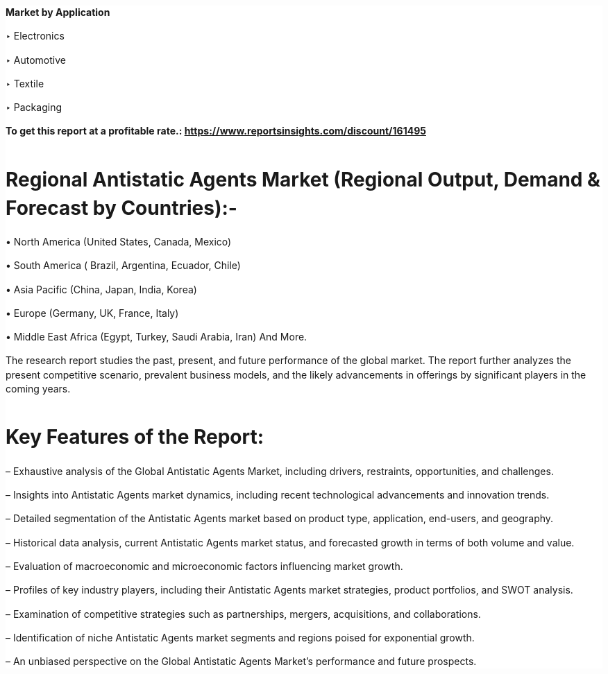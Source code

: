 <strong>Market by Application</strong>

‣ Electronics

‣ Automotive

‣ Textile

‣ Packaging

<strong>To get this report at a profitable rate.: <a href=https://www.reportsinsights.com/discount/161495>https://www.reportsinsights.com/discount/161495</a></strong>

# <strong>Regional Antistatic Agents Market (Regional Output, Demand &amp; Forecast by Countries):-</strong>

• North America (United States, Canada, Mexico)

• South America ( Brazil, Argentina, Ecuador, Chile)

• Asia Pacific (China, Japan, India, Korea)

• Europe (Germany, UK, France, Italy)

• Middle East Africa (Egypt, Turkey, Saudi Arabia, Iran) And More.

The research report studies the past, present, and future performance of the global market. The report further analyzes the present competitive scenario, prevalent business models, and the likely advancements in offerings by significant players in the coming years.

# <strong>Key Features of the Report:</strong>

– Exhaustive analysis of the Global Antistatic Agents Market, including drivers, restraints, opportunities, and challenges.

– Insights into Antistatic Agents market dynamics, including recent technological advancements and innovation trends.

– Detailed segmentation of the Antistatic Agents market based on product type, application, end-users, and geography.

– Historical data analysis, current Antistatic Agents market status, and forecasted growth in terms of both volume and value.

– Evaluation of macroeconomic and microeconomic factors influencing market growth.

– Profiles of key industry players, including their Antistatic Agents market strategies, product portfolios, and SWOT analysis.

– Examination of competitive strategies such as partnerships, mergers, acquisitions, and collaborations.

– Identification of niche Antistatic Agents market segments and regions poised for exponential growth.

– An unbiased perspective on the Global Antistatic Agents Market’s performance and future prospects.
